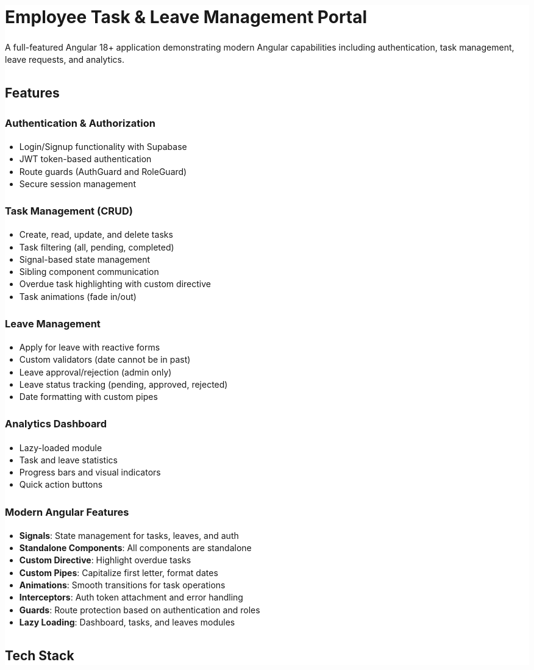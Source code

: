 # Employee Task & Leave Management Portal

A full-featured Angular 18+ application demonstrating modern Angular capabilities including authentication, task management, leave requests, and analytics.

## Features

### Authentication & Authorization

- Login/Signup functionality with Supabase
- JWT token-based authentication
- Route guards (AuthGuard and RoleGuard)
- Secure session management

### Task Management (CRUD)

- Create, read, update, and delete tasks
- Task filtering (all, pending, completed)
- Signal-based state management
- Sibling component communication
- Overdue task highlighting with custom directive
- Task animations (fade in/out)

### Leave Management

- Apply for leave with reactive forms
- Custom validators (date cannot be in past)
- Leave approval/rejection (admin only)
- Leave status tracking (pending, approved, rejected)
- Date formatting with custom pipes

### Analytics Dashboard

- Lazy-loaded module
- Task and leave statistics
- Progress bars and visual indicators
- Quick action buttons

### Modern Angular Features

- **Signals**: State management for tasks, leaves, and auth
- **Standalone Components**: All components are standalone
- **Custom Directive**: Highlight overdue tasks
- **Custom Pipes**: Capitalize first letter, format dates
- **Animations**: Smooth transitions for task operations
- **Interceptors**: Auth token attachment and error handling
- **Guards**: Route protection based on authentication and roles
- **Lazy Loading**: Dashboard, tasks, and leaves modules

## Tech Stack
